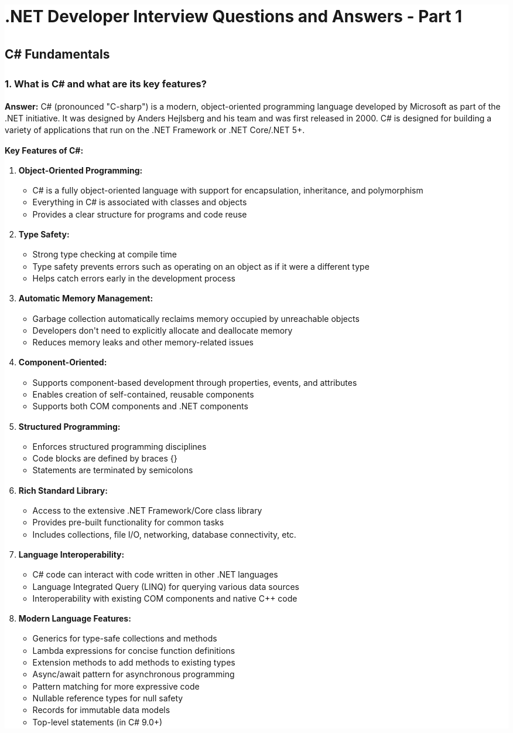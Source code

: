 # .NET Developer Interview Questions and Answers - Part 1

## C# Fundamentals

### 1. What is C# and what are its key features?
**Answer:** C# (pronounced "C-sharp") is a modern, object-oriented programming language developed by Microsoft as part of the .NET initiative. It was designed by Anders Hejlsberg and his team and was first released in 2000. C# is designed for building a variety of applications that run on the .NET Framework or .NET Core/.NET 5+.

**Key Features of C#:**

1. **Object-Oriented Programming:**
   - C# is a fully object-oriented language with support for encapsulation, inheritance, and polymorphism
   - Everything in C# is associated with classes and objects
   - Provides a clear structure for programs and code reuse

2. **Type Safety:**
   - Strong type checking at compile time
   - Type safety prevents errors such as operating on an object as if it were a different type
   - Helps catch errors early in the development process

3. **Automatic Memory Management:**
   - Garbage collection automatically reclaims memory occupied by unreachable objects
   - Developers don't need to explicitly allocate and deallocate memory
   - Reduces memory leaks and other memory-related issues

4. **Component-Oriented:**
   - Supports component-based development through properties, events, and attributes
   - Enables creation of self-contained, reusable components
   - Supports both COM components and .NET components

5. **Structured Programming:**
   - Enforces structured programming disciplines
   - Code blocks are defined by braces {}
   - Statements are terminated by semicolons

6. **Rich Standard Library:**
   - Access to the extensive .NET Framework/Core class library
   - Provides pre-built functionality for common tasks
   - Includes collections, file I/O, networking, database connectivity, etc.

7. **Language Interoperability:**
   - C# code can interact with code written in other .NET languages
   - Language Integrated Query (LINQ) for querying various data sources
   - Interoperability with existing COM components and native C++ code

8. **Modern Language Features:**
   - Generics for type-safe collections and methods
   - Lambda expressions for concise function definitions
   - Extension methods to add methods to existing types
   - Async/await pattern for asynchronous programming
   - Pattern matching for more expressive code
   - Nullable reference types for null safety
   - Records for immutable data models
   - Top-level statements (in C# 9.0+)
